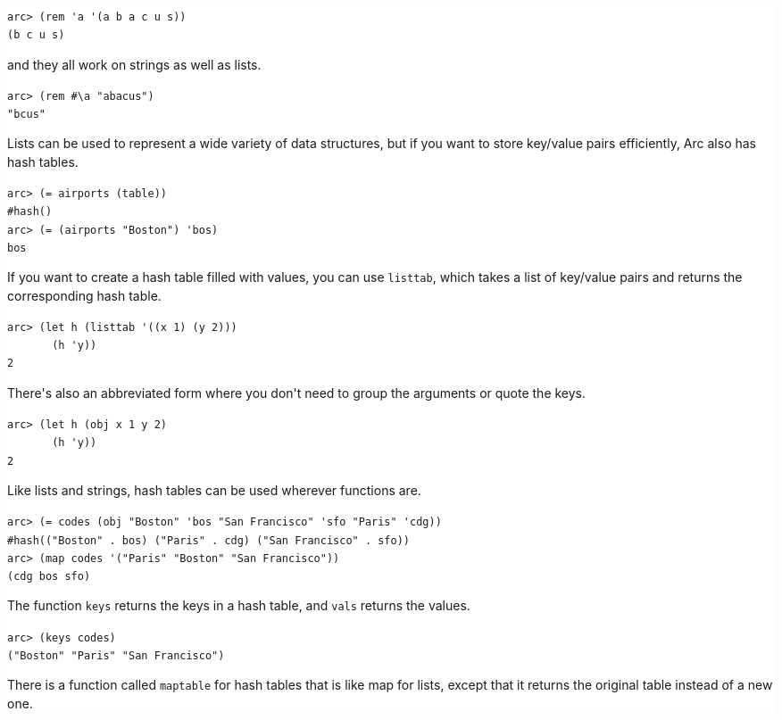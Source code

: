 ```
arc> (rem 'a '(a b a c u s))
(b c u s)
```

and they all work on strings as well as lists.

```
arc> (rem #\a "abacus")
"bcus"
```

Lists can be used to represent a wide variety of data structures,
but if you want to store key/value pairs efficiently, Arc also has
hash tables.

```
arc> (= airports (table))
#hash()
arc> (= (airports "Boston") 'bos)
bos
```

If you want to create a hash table filled with values, you can use
`listtab`, which takes a list of key/value pairs and returns the
corresponding hash table.

```
arc> (let h (listtab '((x 1) (y 2)))
       (h 'y))
2
```

There's also an abbreviated form where you don't need to group the
arguments or quote the keys.

```
arc> (let h (obj x 1 y 2)
       (h 'y))
2
```

Like lists and strings, hash tables can be used wherever functions are.

```
arc> (= codes (obj "Boston" 'bos "San Francisco" 'sfo "Paris" 'cdg))
#hash(("Boston" . bos) ("Paris" . cdg) ("San Francisco" . sfo))
arc> (map codes '("Paris" "Boston" "San Francisco"))
(cdg bos sfo)
```

The function `keys` returns the keys in a hash table, and `vals` returns
the values.

```
arc> (keys codes)
("Boston" "Paris" "San Francisco")
```

There is a function called `maptable` for hash tables that is like
map for lists, except that it returns the original table instead
of a new one.
